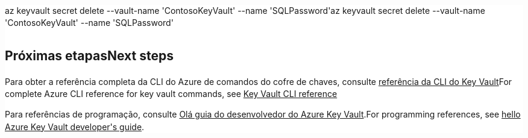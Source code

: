 <span data-ttu-id="ee712-234">az keyvault secret delete --vault-name 'ContosoKeyVault' --name 'SQLPassword'</span><span class="sxs-lookup"><span data-stu-id="ee712-234">az keyvault secret delete --vault-name 'ContosoKeyVault' --name 'SQLPassword'</span></span>


## <a name="next-steps"></a><span data-ttu-id="ee712-235">Próximas etapas</span><span class="sxs-lookup"><span data-stu-id="ee712-235">Next steps</span></span>
<span data-ttu-id="ee712-236">Para obter a referência completa da CLI do Azure de comandos do cofre de chaves, consulte [referência da CLI do Key Vault](/cli/azure/keyvault)</span><span class="sxs-lookup"><span data-stu-id="ee712-236">For complete Azure CLI reference for key vault commands, see [Key Vault CLI reference](/cli/azure/keyvault)</span></span>

<span data-ttu-id="ee712-237">Para referências de programação, consulte [Olá guia do desenvolvedor do Azure Key Vault](key-vault-developers-guide.md).</span><span class="sxs-lookup"><span data-stu-id="ee712-237">For programming references, see [hello Azure Key Vault developer's guide](key-vault-developers-guide.md).</span></span>
